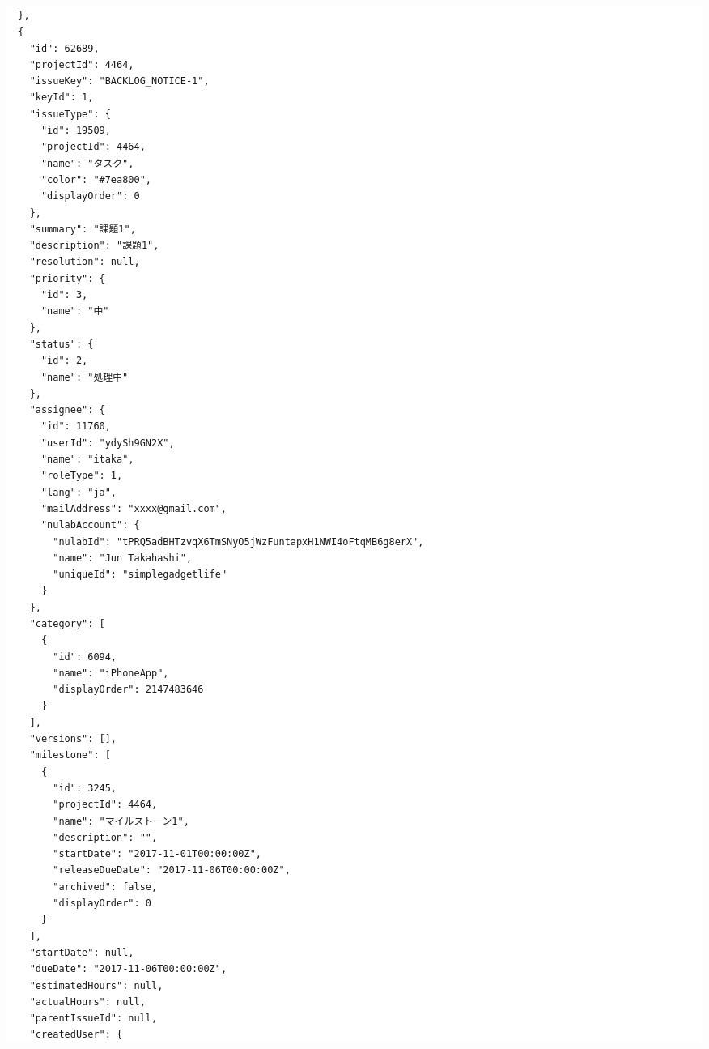 ```
  },
  {
    "id": 62689,
    "projectId": 4464,
    "issueKey": "BACKLOG_NOTICE-1",
    "keyId": 1,
    "issueType": {
      "id": 19509,
      "projectId": 4464,
      "name": "タスク",
      "color": "#7ea800",
      "displayOrder": 0
    },
    "summary": "課題1",
    "description": "課題1",
    "resolution": null,
    "priority": {
      "id": 3,
      "name": "中"
    },
    "status": {
      "id": 2,
      "name": "処理中"
    },
    "assignee": {
      "id": 11760,
      "userId": "ydySh9GN2X",
      "name": "itaka",
      "roleType": 1,
      "lang": "ja",
      "mailAddress": "xxxx@gmail.com",
      "nulabAccount": {
        "nulabId": "tPRQ5adBHTzvqX6TmSNyO5jWzFuntapxH1NWI4oFtqMB6g8erX",
        "name": "Jun Takahashi",
        "uniqueId": "simplegadgetlife"
      }
    },
    "category": [
      {
        "id": 6094,
        "name": "iPhoneApp",
        "displayOrder": 2147483646
      }
    ],
    "versions": [],
    "milestone": [
      {
        "id": 3245,
        "projectId": 4464,
        "name": "マイルストーン1",
        "description": "",
        "startDate": "2017-11-01T00:00:00Z",
        "releaseDueDate": "2017-11-06T00:00:00Z",
        "archived": false,
        "displayOrder": 0
      }
    ],
    "startDate": null,
    "dueDate": "2017-11-06T00:00:00Z",
    "estimatedHours": null,
    "actualHours": null,
    "parentIssueId": null,
    "createdUser": {
```